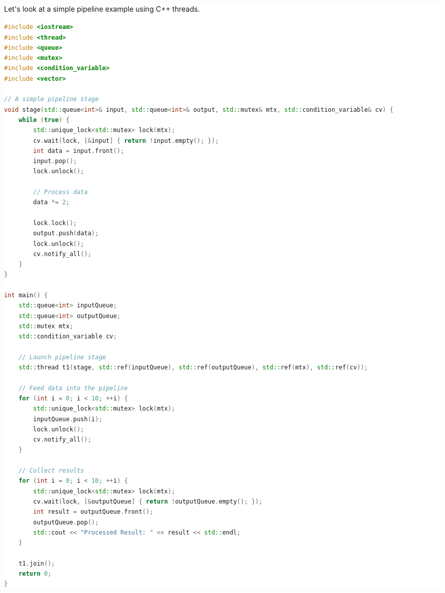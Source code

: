 Let's look at a simple pipeline example using C++ threads.

```cpp
#include <iostream>
#include <thread>
#include <queue>
#include <mutex>
#include <condition_variable>
#include <vector>

// A simple pipeline stage
void stage(std::queue<int>& input, std::queue<int>& output, std::mutex& mtx, std::condition_variable& cv) {
    while (true) {
        std::unique_lock<std::mutex> lock(mtx);
        cv.wait(lock, [&input] { return !input.empty(); });
        int data = input.front();
        input.pop();
        lock.unlock();
        
        // Process data
        data *= 2;
        
        lock.lock();
        output.push(data);
        lock.unlock();
        cv.notify_all();
    }
}

int main() {
    std::queue<int> inputQueue;
    std::queue<int> outputQueue;
    std::mutex mtx;
    std::condition_variable cv;
    
    // Launch pipeline stage
    std::thread t1(stage, std::ref(inputQueue), std::ref(outputQueue), std::ref(mtx), std::ref(cv));
    
    // Feed data into the pipeline
    for (int i = 0; i < 10; ++i) {
        std::unique_lock<std::mutex> lock(mtx);
        inputQueue.push(i);
        lock.unlock();
        cv.notify_all();
    }
    
    // Collect results
    for (int i = 0; i < 10; ++i) {
        std::unique_lock<std::mutex> lock(mtx);
        cv.wait(lock, [&outputQueue] { return !outputQueue.empty(); });
        int result = outputQueue.front();
        outputQueue.pop();
        std::cout << "Processed Result: " << result << std::endl;
    }
    
    t1.join();
    return 0;
}
```
